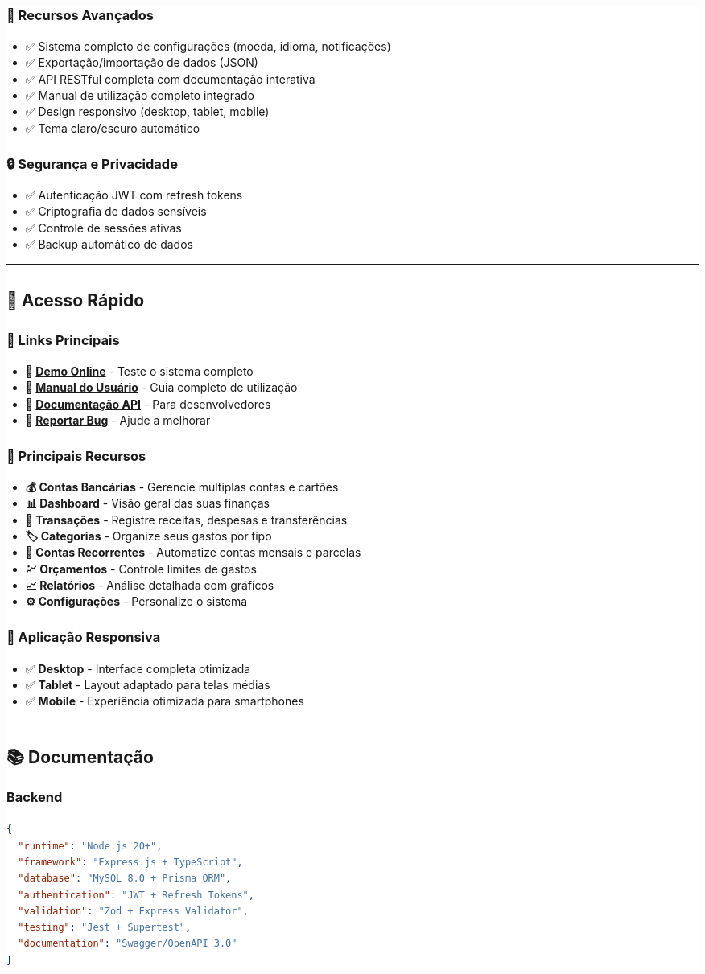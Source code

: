 ### **🔧 Recursos Avançados**
- ✅ Sistema completo de configurações (moeda, idioma, notificações)
- ✅ Exportação/importação de dados (JSON)
- ✅ API RESTful completa com documentação interativa
- ✅ Manual de utilização completo integrado
- ✅ Design responsivo (desktop, tablet, mobile)
- ✅ Tema claro/escuro automático

### **🔒 Segurança e Privacidade**
- ✅ Autenticação JWT com refresh tokens
- ✅ Criptografia de dados sensíveis
- ✅ Controle de sessões ativas
- ✅ Backup automático de dados

---

## 🚀 Acesso Rápido

### **🔗 Links Principais**
- **🌟 [Demo Online](https://vagalume-demo.vercel.app)** - Teste o sistema completo
- **📖 [Manual do Usuário](https://vagalume-demo.vercel.app/manual)** - Guia completo de utilização
- **🔗 [Documentação API](https://vagalume-demo.vercel.app/api-docs)** - Para desenvolvedores
- **🐛 [Reportar Bug](https://github.com/gustavoflandal/VagaLume/issues)** - Ajude a melhorar

### **🎯 Principais Recursos**
- **💰 Contas Bancárias** - Gerencie múltiplas contas e cartões
- **📊 Dashboard** - Visão geral das suas finanças
- **🔄 Transações** - Registre receitas, despesas e transferências
- **🏷️ Categorias** - Organize seus gastos por tipo
- **📅 Contas Recorrentes** - Automatize contas mensais e parcelas
- **💹 Orçamentos** - Controle limites de gastos
- **📈 Relatórios** - Análise detalhada com gráficos
- **⚙️ Configurações** - Personalize o sistema

### **📱 Aplicação Responsiva**
- ✅ **Desktop** - Interface completa otimizada
- ✅ **Tablet** - Layout adaptado para telas médias
- ✅ **Mobile** - Experiência otimizada para smartphones

---

## 📚 Documentação

### **Backend**
```json
{
  "runtime": "Node.js 20+",
  "framework": "Express.js + TypeScript",
  "database": "MySQL 8.0 + Prisma ORM",
  "authentication": "JWT + Refresh Tokens",
  "validation": "Zod + Express Validator",
  "testing": "Jest + Supertest",
  "documentation": "Swagger/OpenAPI 3.0"
}
```
